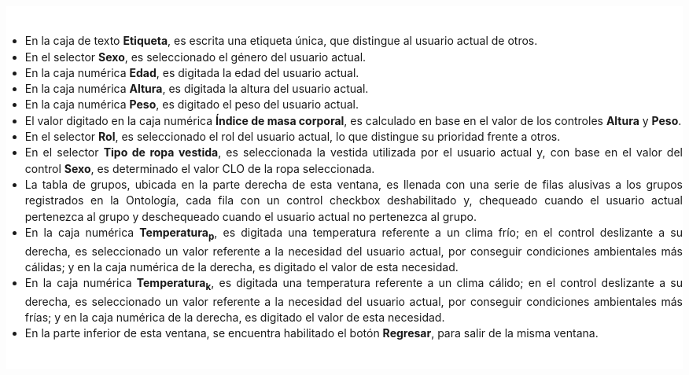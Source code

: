 </br>
<ul>
  <li><div align="justify"> En la caja de texto <strong>Etiqueta</strong>, es escrita una etiqueta única, que distingue al usuario actual de otros.
  </div></li>
  <li><div align="justify"> En el selector <strong>Sexo</strong>, es seleccionado el género del usuario actual.
  </div></li>
  <li><div align="justify"> En la caja numérica <strong>Edad</strong>, es digitada la edad del usuario actual.
  </div></li>
  <li><div align="justify"> En la caja numérica <strong>Altura</strong>, es digitada la altura del usuario actual.
  </div></li>
  <li><div align="justify"> En la caja numérica <strong>Peso</strong>, es digitado el peso del usuario actual.
  </div></li>
  <li><div align="justify"> El valor digitado en la caja numérica <strong>Índice de masa corporal</strong>, es calculado en base en el valor de los controles <strong>Altura</strong> y <strong>Peso</strong>.
  </div></li>
  <li><div align="justify"> En el selector <strong>Rol</strong>, es seleccionado el rol del usuario actual, lo que distingue su prioridad frente a otros.
  </div></li>
  <li><div align="justify"> En el selector <strong>Tipo de ropa vestida</strong>, es seleccionada la vestida utilizada por el usuario actual y, con base en el valor del control <strong>Sexo</strong>, es determinado el valor CLO de la ropa seleccionada.
  </div></li>
  <li><div align="justify"> La tabla de grupos, ubicada en la parte derecha de esta ventana, es llenada con una serie de filas alusivas a los grupos registrados en la Ontología, cada fila con un control checkbox deshabilitado y, chequeado cuando el usuario actual pertenezca al grupo y deschequeado cuando el usuario actual no pertenezca al grupo.
  </div></li>
  <li><div align="justify"> En la caja numérica <strong>Temperatura<sub>p</sub></strong>, es digitada una temperatura referente a un clima frío; en el control deslizante a su derecha, es seleccionado un valor referente a la necesidad del usuario actual, por conseguir condiciones ambientales más cálidas; y en la caja numérica de la derecha, es digitado el valor de esta necesidad.
  </div></li>
  <li><div align="justify"> En la caja numérica <strong>Temperatura<sub>k</sub></strong>, es digitada una temperatura referente a un clima cálido; en el control deslizante a su derecha, es seleccionado un valor referente a la necesidad del usuario actual, por conseguir condiciones ambientales más frías; y en la caja numérica de la derecha, es digitado el valor de esta necesidad.
  </div></li>
  <li><div align="justify"> En la parte inferior de esta ventana, se encuentra habilitado el botón <strong>Regresar</strong>, para salir de la misma ventana.
  </div></li>
</ul>

</br>
<div align="center">